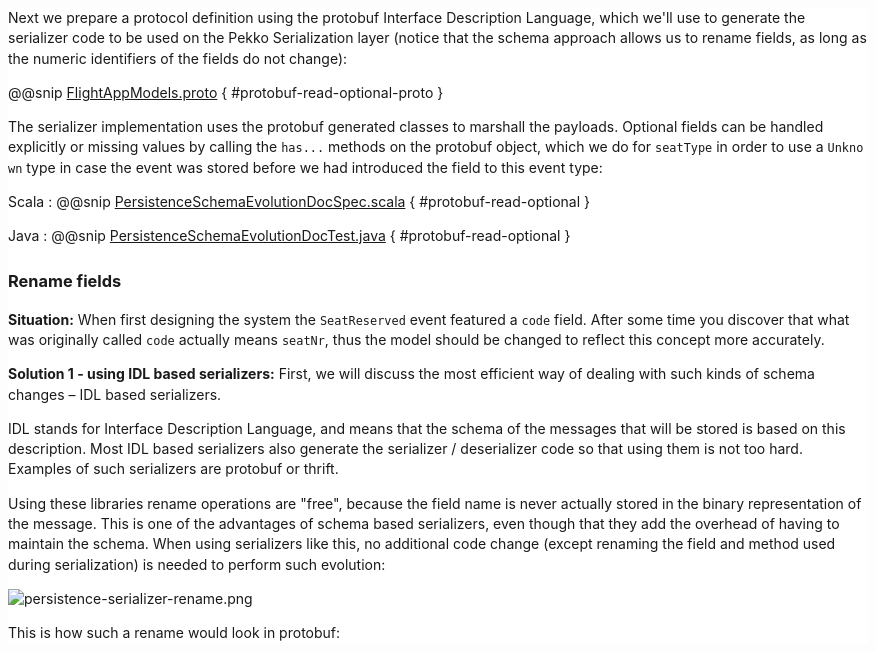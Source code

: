 Next we prepare a protocol definition using the protobuf Interface Description Language, which we'll use to generate
the serializer code to be used on the Pekko Serialization layer (notice that the schema approach allows us to rename
fields, as long as the numeric identifiers of the fields do not change):

@@snip [FlightAppModels.proto](/docs/src/test/../main/protobuf/FlightAppModels.proto) { #protobuf-read-optional-proto }

The serializer implementation uses the protobuf generated classes to marshall the payloads.
Optional fields can be handled explicitly or missing values by calling the `has...` methods on the protobuf object,
which we do for `seatType` in order to use a `Unknown` type in case the event was stored before we had introduced
the field to this event type:

Scala
:  @@snip [PersistenceSchemaEvolutionDocSpec.scala](/docs/src/test/scala/docs/persistence/PersistenceSchemaEvolutionDocSpec.scala) { #protobuf-read-optional }

Java
:  @@snip [PersistenceSchemaEvolutionDocTest.java](/docs/src/test/java/jdocs/persistence/PersistenceSchemaEvolutionDocTest.java) { #protobuf-read-optional }

<a id="rename-field"></a>
### Rename fields

**Situation:**
When first designing the system the `SeatReserved` event featured a `code` field.
After some time you discover that what was originally called `code` actually means `seatNr`, thus the model
should be changed to reflect this concept more accurately.

**Solution 1 - using IDL based serializers:**
First, we will discuss the most efficient way of dealing with such kinds of schema changes – IDL based serializers.

IDL stands for Interface Description Language, and means that the schema of the messages that will be stored is based
on this description. Most IDL based serializers also generate the serializer / deserializer code so that using them
is not too hard. Examples of such serializers are protobuf or thrift.

Using these libraries rename operations are "free", because the field name is never actually stored in the binary
representation of the message. This is one of the advantages of schema based serializers, even though that they
add the overhead of having to maintain the schema. When using serializers like this, no additional code change
(except renaming the field and method used during serialization) is needed to perform such evolution:

![persistence-serializer-rename.png](./images/persistence-serializer-rename.png)

This is how such a rename would look in protobuf:
